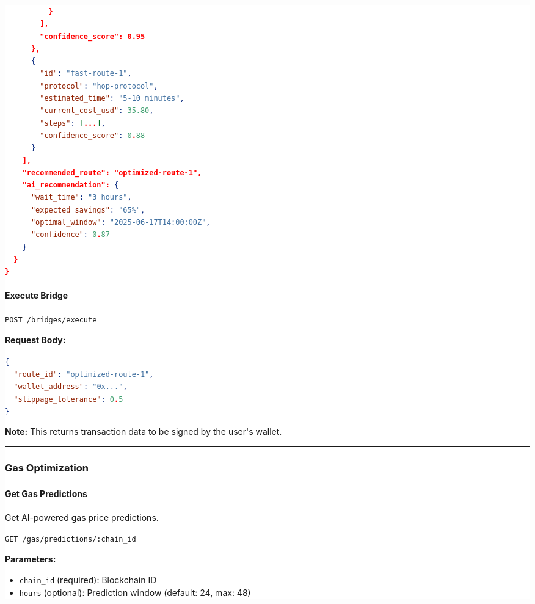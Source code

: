 ```json
          }
        ],
        "confidence_score": 0.95
      },
      {
        "id": "fast-route-1",
        "protocol": "hop-protocol",
        "estimated_time": "5-10 minutes",
        "current_cost_usd": 35.80,
        "steps": [...],
        "confidence_score": 0.88
      }
    ],
    "recommended_route": "optimized-route-1",
    "ai_recommendation": {
      "wait_time": "3 hours",
      "expected_savings": "65%",
      "optimal_window": "2025-06-17T14:00:00Z",
      "confidence": 0.87
    }
  }
}
```

#### Execute Bridge

```http
POST /bridges/execute
```

**Request Body:**
```json
{
  "route_id": "optimized-route-1",
  "wallet_address": "0x...",
  "slippage_tolerance": 0.5
}
```

**Note:** This returns transaction data to be signed by the user's wallet.

---

### Gas Optimization

#### Get Gas Predictions

Get AI-powered gas price predictions.

```http
GET /gas/predictions/:chain_id
```

**Parameters:**
- `chain_id` (required): Blockchain ID
- `hours` (optional): Prediction window (default: 24, max: 48)
